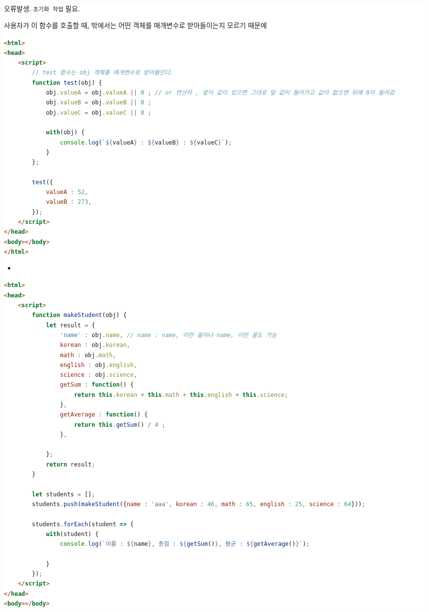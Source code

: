 오류발생. `초기화 작업` 필요.

사용자가 이 함수를 호출할 때, 밖에서는 어떤 객체를 매개변수로 받아들이는지 모르기 때문에

```html
<html>
<head>
    <script>
        // test 함수는 obj 객체를 매개변수로 받아들인다.
        function test(obj) {
            obj.valueA = obj.valueA || 0 ; // or 연산자 , 앞이 값이 있으면 그대로 앞 값이 들어가고 값이 없으면 뒤에 0이 들어감
            obj.valueB = obj.valueB || 0 ;
            obj.valueC = obj.valueC || 0 ;

            with(obj) {
                console.log(`${valueA} : ${valueB} : ${valueC}`);
            }
        };

        test({
            valueA : 52,
            valueB : 273,
        });
    </script>
</head>
<body></body>
</html>
```

+

```html
<html>
<head>
    <script>
        function makeStudent(obj) {
            let result = {
                'name' : obj.name, // name : name, 이런 꼴이나 name, 이런 꼴도 가능
                korean : obj.korean,
                math : obj.math,
                english : obj.english,
                science : obj.science,
                getSum : function() {
                    return this.korean + this.math + this.english + this.science;
                },
                getAverage : function() {
                    return this.getSum() / 4 ;
                },

            };
            return result;
        }

        let students = [];
        students.push(makeStudent({name : 'aaa', korean : 46, math : 65, english : 25, science : 64}));

        students.forEach(student => {
            with(student) {
                console.log(`이름 : ${name}, 총점 : ${getSum()}, 평균 : ${getAverage()}`);
                
            }
        });
    </script>
</head>
<body></body>
```